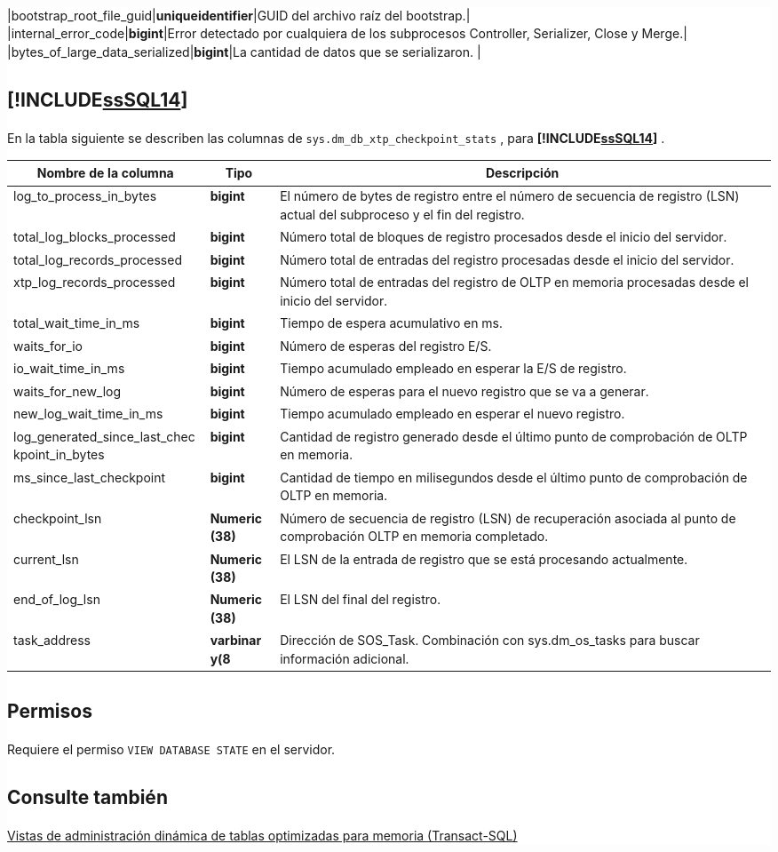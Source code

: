 |bootstrap_root_file_guid|**uniqueidentifier**|GUID del archivo raíz del bootstrap.|  
|internal_error_code|**bigint**|Error detectado por cualquiera de los subprocesos Controller, Serializer, Close y Merge.|
|bytes_of_large_data_serialized|**bigint**|La cantidad de datos que se serializaron. |  
  
##  <a name="sssql14"></a><a name="bkmk_2014"></a> [!INCLUDE[ssSQL14](../../includes/sssql14-md.md)]  
 En la tabla siguiente se describen las columnas de `sys.dm_db_xtp_checkpoint_stats` , para **[!INCLUDE[ssSQL14](../../includes/sssql14-md.md)]** .  
  
|Nombre de la columna|Tipo|Descripción|  
|-----------------|----------|-----------------|  
|log_to_process_in_bytes|**bigint**|El número de bytes de registro entre el número de secuencia de registro (LSN) actual del subproceso y el fin del registro.|  
|total_log_blocks_processed|**bigint**|Número total de bloques de registro procesados desde el inicio del servidor.|  
|total_log_records_processed|**bigint**|Número total de entradas del registro procesadas desde el inicio del servidor.|  
|xtp_log_records_processed|**bigint**|Número total de entradas del registro de OLTP en memoria procesadas desde el inicio del servidor.|  
|total_wait_time_in_ms|**bigint**|Tiempo de espera acumulativo en ms.|  
|waits_for_io|**bigint**|Número de esperas del registro E/S.|  
|io_wait_time_in_ms|**bigint**|Tiempo acumulado empleado en esperar la E/S de registro.|  
|waits_for_new_log|**bigint**|Número de esperas para el nuevo registro que se va a generar.|  
|new_log_wait_time_in_ms|**bigint**|Tiempo acumulado empleado en esperar el nuevo registro.|  
|log_generated_since_last_checkpoint_in_bytes|**bigint**|Cantidad de registro generado desde el último punto de comprobación de OLTP en memoria.|  
|ms_since_last_checkpoint|**bigint**|Cantidad de tiempo en milisegundos desde el último punto de comprobación de OLTP en memoria.|  
|checkpoint_lsn|**Numeric (38)**|Número de secuencia de registro (LSN) de recuperación asociada al punto de comprobación OLTP en memoria completado.|  
|current_lsn|**Numeric (38)**|El LSN de la entrada de registro que se está procesando actualmente.|  
|end_of_log_lsn|**Numeric (38)**|El LSN del final del registro.|  
|task_address|**varbinary(8**|Dirección de SOS_Task. Combinación con sys.dm_os_tasks para buscar información adicional.|  
  
## <a name="permissions"></a>Permisos  
 Requiere el permiso `VIEW DATABASE STATE` en el servidor.  
  
## <a name="see-also"></a>Consulte también  
 [Vistas de administración dinámica de tablas optimizadas para memoria &#40;Transact-SQL&#41;](../../relational-databases/system-dynamic-management-views/memory-optimized-table-dynamic-management-views-transact-sql.md)  
  
  
